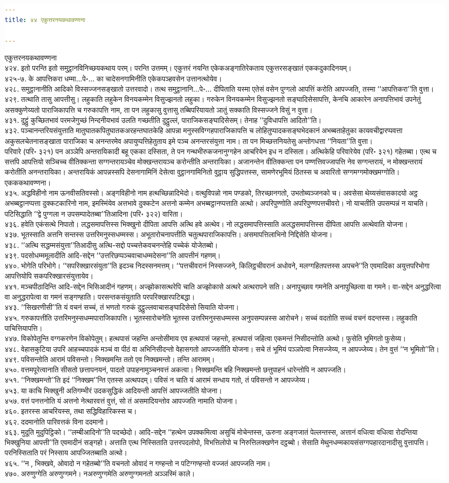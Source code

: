 ```yaml
---
title: ४४ एकुत्तरनयकथावण्णना

---
```

एकुत्तरनयकथावण्णना  
४२४. इतो परन्ति इतो समुट्ठानविनिच्छयकथाय परम्। परन्ति उत्तमम्। एकुत्तरं नयन्ति एकेकअङ्गातिरेकताय एकुत्तरसङ्खातं एककदुकादिनयम्।  
४२५-७. के आपत्तिकरा धम्मा…पे॰… का चादेसनगामिनीति एकेकपञ्हवसेन उत्तानत्थोयेव।  
४२८. समुट्ठानानीति आदिको विस्सज्जनसङ्खातो उत्तरवादो। तत्थ समुट्ठानानि…पे॰… दीपिताति यस्मा एतेसं वसेन पुग्गलो आपत्तिं करोति आपज्जति, तस्मा ‘‘आपत्तिकरा’’ति वुत्ता।  
४२९. तत्थाति तासु आपत्तीसु। लहुकाति लहुकेन विनयकम्मेन विसुज्झनतो लहुका। गरुकेन विनयकम्मेन विसुज्झनतो सङ्घादिसेसापत्ति, केनचि आकारेन अनापत्तिभावं उपनेतुं असक्कुणेय्यतो पाराजिकापत्ति च गरुकापत्ति नाम, ता पन लहुकासु वुत्तासु तब्बिपरियायतो ञातुं सक्काति विस्सज्जने विसुं न वुत्ता।  
४३१. दुट्ठुं कुच्छितभावं परमजेगुच्छं निन्दनीयभावं उलति गच्छतीति दुट्ठुल्लं, पाराजिकसङ्घादिसेसम्। तेनाह ‘‘दुविधापत्ति आदितो’’ति।  
४३२. पञ्चानन्तरियसंयुत्ताति मातुघातकपितुघातकअरहन्तघातकेहि आपन्ना मनुस्सविग्गहपाराजिकापत्ति च लोहितुप्पादकसङ्घभेदकानं अभब्बताहेतुका कायवचीद्वारप्पवत्ता अकुसलचेतनासङ्खाता पाराजिका च अनन्तरमेव अपायुप्पत्तिहेतुताय इमे पञ्च अनन्तरसंयुत्ता नाम। ता पन मिच्छत्तनियतेसु अन्तोगधत्ता ‘‘नियता’’ति वुत्ता।  
परिवारे (परि॰ ३२१) पन अञ्ञेपि अन्तरायिकादी बहू एकका दस्सिता, ते पन गन्थभीरुकजनानुग्गहेन आचरियेन इध न दस्सिता। अत्थिकेहि परिवारेयेव (परि॰ ३२१) गहेतब्बा। एत्थ च सत्तपि आपत्तियो सञ्चिच्च वीतिक्कन्ता सग्गन्तरायञ्चेव मोक्खन्तरायञ्च करोन्तीति अन्तरायिका। अजानन्तेन वीतिक्कन्ता पन पण्णत्तिवज्जापत्ति नेव सग्गन्तरायं, न मोक्खन्तरायं करोतीति अनन्तरायिका। अन्तरायिकं आपन्नस्सपि देसनागामिनिं देसेत्वा वुट्ठानगामिनितो वुट्ठाय सुद्धिपत्तस्स, सामणेरभूमियं ठितस्स च अवारितो सग्गमग्गमोक्खमग्गोति।  
एकककथावण्णना।  
४३५. अद्धविहीनो नाम ऊनवीसतिवस्सो। अङ्गविहीनो नाम हत्थच्छिन्नादिभेदो। वत्थुविपन्नो नाम पण्डको, तिरच्छानगतो, उभतोब्यञ्जनको च। अवसेसा थेय्यसंवासकादयो अट्ठ अभब्बट्ठानप्पत्ता दुक्कटकारिनो नाम, इमस्मिंयेव अत्तभावे दुक्कटेन अत्तनो कम्मेन अभब्बट्ठानप्पत्ताति अत्थो। अपरिपुण्णोति अपरिपुण्णपत्तचीवरो। नो याचतीति उपसम्पन्नं न याचति। पटिसिद्धाति ‘‘द्वे पुग्गला न उपसम्पादेतब्बा’’तिआदिना (परि॰ ३२२) वारिता।  
४३६. हवेति एकंसत्थे निपातो। लद्धसमापत्तिस्स भिक्खुनो दीपिता आपत्ति अत्थि हवे अत्थेव। नो लद्धसमापत्तिस्साति अलद्धसमापत्तिस्स दीपिता आपत्ति अत्थेवाति योजना।  
४३७. भूतस्साति अत्तनि सन्तस्स उत्तरिमनुस्सधम्मस्स। अभूतारोचनापत्तीति चतुत्थपाराजिकापत्ति। असमापत्तिलाभिनो निद्दिसेति योजना।  
४३८. ‘‘अत्थि सद्धम्मसंयुत्ता’’तिआदीसु अत्थि-सद्दो पच्चत्तेकवचनन्तेहि पच्चेकं योजेतब्बो।  
४३९. पदसोधम्ममूलादीति आदि-सद्देन ‘‘उत्तरिछप्पञ्चवाचाधम्मदेसना’’ति आपत्तीनं गहणम्।  
४४०. भोगेति परिभोगे। ‘‘सपरिक्खारसंयुता’’ति इदञ्च निदस्सनमत्तम्। ‘‘पत्तचीवरानं निस्सज्जने, किलिट्ठचीवरानं अधोवने, मलग्गहितपत्तस्स अपचने’’ति एवमादिका अयुत्तपरिभोगा आपत्तियोपि सकपरिक्खारसंयुत्तायेव।  
४४१. मञ्चपीठादिन्ति आदि-सद्देन भिसिआदीनं गहणम्। अज्झोकासत्थरेपि चाति अज्झोकासे अत्थरे अत्थरापने सति। अनापुच्छाव गमनेति अनापुच्छित्वा वा गमने। वा-सद्देन अनुद्धरित्वा वा अनुद्धरापेत्वा वा गमनं सङ्गण्हाति। परसन्तकसंयुताति परपरिक्खारपटिबद्धा।  
४४३. ‘‘सिखरणीसी’’ति यं वचनं सच्चं, तं भणतो गरुकं दुट्ठुल्लवाचासङ्घादिसेसो सियाति योजना।  
४४५. गरुकापत्तीति उत्तरिमनुस्सधम्मपाराजिकापत्ति। भूतस्सारोचनेति भूतस्स उत्तरिमनुस्सधम्मस्स अनुपसम्पन्नस्स आरोचने। सच्चं वदतोति सच्चं वचनं वदन्तस्स। लहुकाति पाचित्तियापत्ति।  
४४७. विकोपेतुन्ति वग्गकरणेन विकोपेतुम्। हत्थपासं जहन्ति अन्तोसीमाय एव हत्थपासं जहन्तो, हत्थपासं जहित्वा एकमन्तं निसीदन्तोति अत्थो। फुसेति भूमिगतो फुसेय्य।  
४४८. वेहासकुटिया उपरि आहच्चपादकं मञ्चं वा पीठं वा अभिनिसीदन्तो वेहासगतो आपज्जतीति योजना। सचे तं भूमियं पञ्ञपेत्वा निसज्जेय्य, न आपज्जेय्य। तेन वुत्तं ‘‘न भूमितो’’ति।  
४४९. पविसन्तोति आरामं पविसन्तो। निक्खमन्ति ततो एव निक्खमन्तो। तन्ति आरामम्।  
४५०. वत्तमपूरेत्वानाति सीसतो छत्तापनयनं, पादतो उपाहनामुञ्चनवत्तं अकत्वा। निक्खमन्ति बहि निक्खमन्तो छत्तुपाहनं धारेन्तोपि न आपज्जति।  
४५१. ‘‘निक्खमन्तो’’ति इदं ‘‘निक्खम’’न्ति एतस्स अत्थपदम्। पविसं न चाति यं आरामं सन्धाय गतो, तं पविसन्तो न आपज्जेय्य।  
४५३. या काचि भिक्खुनी अतिगम्भीरं उदकसुद्धिकं आदियन्ती आपत्तिं आपज्जतीति योजना।  
४५७. वत्तं पनत्तनोति यं अत्तनो नेत्थारवत्तं वुत्तं, सो तं असमादियन्तोव आपज्जति नामाति योजना।  
४६०. इतरस्स आचरियस्स, तथा सद्धिविहारिकस्स च।  
४६२. ददमानोति पारिवत्तकं विना ददमानो।  
४६३. मुदूति मुदुपिट्ठिको। ‘‘लम्बीआदिनो’’ति पदच्छेदो। आदि-सद्देन ‘‘हत्थेन उपक्कमित्वा असुचिं मोचेन्तस्स, ऊरुना अङ्गजातं पेल्लन्तस्स, अत्तानं वधित्वा वधित्वा रोदन्तिया भिक्खुनिया आपत्ती’’ति एवमादीनं सङ्गहो। अत्ताति एत्थ निस्सिताति उत्तरपदलोपो, विभत्तिलोपो च निरुत्तिलक्खणेन दट्ठब्बो। सेसाति मेथुनधम्मकायसंसग्गपहारदानादीसु वुत्तापत्ति। परनिस्सिताति परं निस्साय आपज्जितब्बाति अत्थो।  
४६५. ‘‘न , भिक्खवे, ओवादो न गहेतब्बो’’ति वचनतो ओवादं न गण्हन्तो न पटिग्गण्हन्तो वज्जतं आपज्जति नाम।  
४७०. अरुणुग्गेति अरुणुग्गमने। नअरुणुग्गमेति अरुणुग्गमनतो अञ्ञस्मिं काले।  